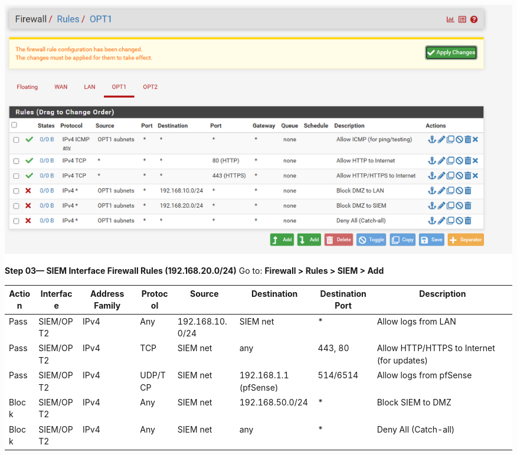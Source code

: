 ![image.png](/assets/hacklab2/image%208.png)

**Step 03— SIEM Interface Firewall Rules (192.168.20.0/24)**
Go to: **Firewall > Rules > SIEM > Add**

| Action | Interface | Address Family | Protocol | Source | Destination | Destination Port | Description |
| --- | --- | --- | --- | --- | --- | --- | --- |
| Pass | SIEM/OPT2 | IPv4 | Any | 192.168.10.0/24 | SIEM net | * | Allow logs from LAN |
| Pass | SIEM/OPT2 | IPv4 | TCP | SIEM net | any | 443, 80 | Allow HTTP/HTTPS to Internet (for updates) |
| Pass | SIEM/OPT2 | IPv4 | UDP/TCP | SIEM net | 192.168.1.1 (pfSense) | 514/6514 | Allow logs from pfSense |
| Block | SIEM/OPT2 | IPv4 | Any | SIEM net | 192.168.50.0/24 | * | Block SIEM to DMZ |
| Block | SIEM/OPT2 | IPv4 | Any | SIEM net | any | * | Deny All (Catch-all) |
